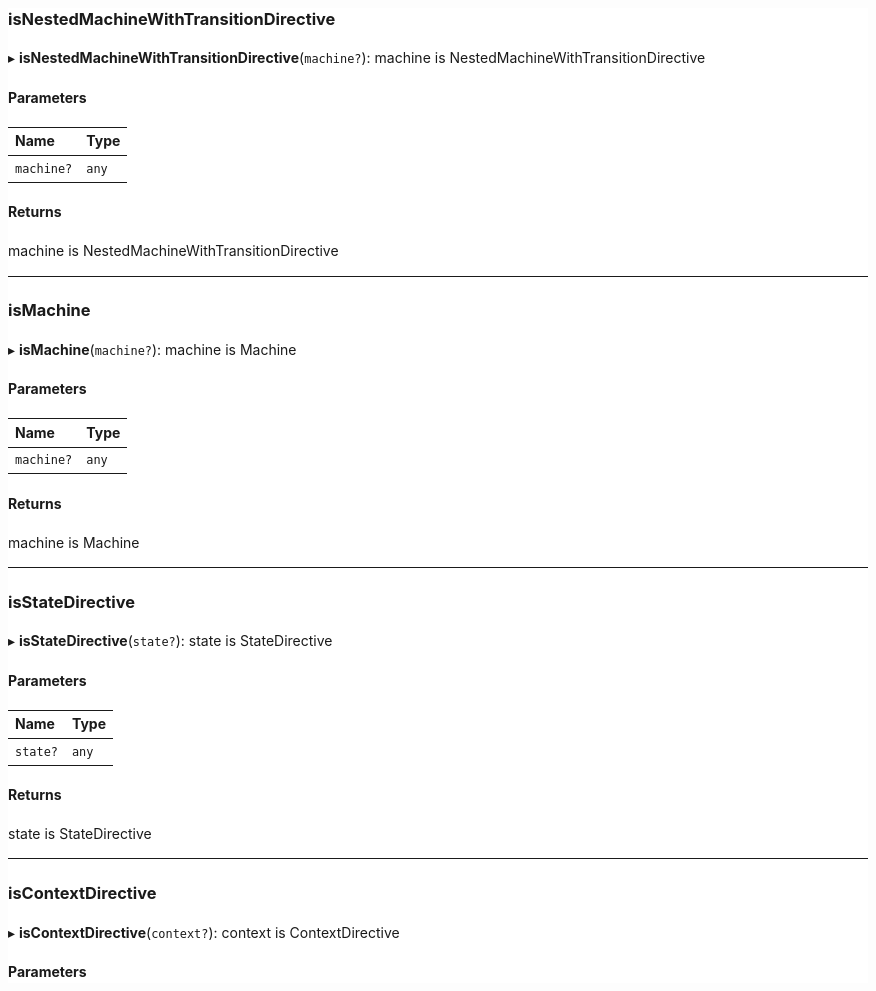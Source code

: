 ### isNestedMachineWithTransitionDirective

▸ **isNestedMachineWithTransitionDirective**(`machine?`): machine is NestedMachineWithTransitionDirective

#### Parameters

| Name | Type |
| :------ | :------ |
| `machine?` | `any` |

#### Returns

machine is NestedMachineWithTransitionDirective

___

### isMachine

▸ **isMachine**(`machine?`): machine is Machine

#### Parameters

| Name | Type |
| :------ | :------ |
| `machine?` | `any` |

#### Returns

machine is Machine

___

### isStateDirective

▸ **isStateDirective**(`state?`): state is StateDirective

#### Parameters

| Name | Type |
| :------ | :------ |
| `state?` | `any` |

#### Returns

state is StateDirective

___

### isContextDirective

▸ **isContextDirective**(`context?`): context is ContextDirective

#### Parameters
